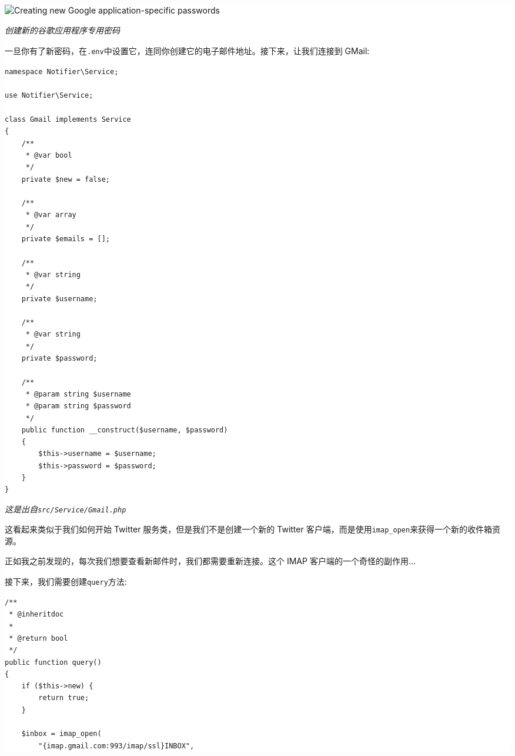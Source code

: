 ![Creating new Google application-specific passwords](../Images/9e10b3e7ec50e59a618601b0aa47c06e.png)

*创建新的谷歌应用程序专用密码*

一旦你有了新密码，在`.env`中设置它，连同你创建它的电子邮件地址。接下来，让我们连接到 GMail:

```
namespace Notifier\Service;

use Notifier\Service;

class Gmail implements Service
{
    /**
     * @var bool
     */
    private $new = false;

    /**
     * @var array
     */
    private $emails = [];

    /**
     * @var string
     */
    private $username;

    /**
     * @var string
     */
    private $password;

    /**
     * @param string $username
     * @param string $password
     */
    public function __construct($username, $password)
    {
        $this->username = $username;
        $this->password = $password;
    }
} 
```

*这是出自`src/Service/Gmail.php`*

这看起来类似于我们如何开始 Twitter 服务类，但是我们不是创建一个新的 Twitter 客户端，而是使用`imap_open`来获得一个新的收件箱资源。

正如我之前发现的，每次我们想要查看新邮件时，我们都需要重新连接。这个 IMAP 客户端的一个奇怪的副作用…

接下来，我们需要创建`query`方法:

```
/**
 * @inheritdoc
 *
 * @return bool
 */
public function query()
{
    if ($this->new) {
        return true;
    }

    $inbox = imap_open(
        "{imap.gmail.com:993/imap/ssl}INBOX",
```